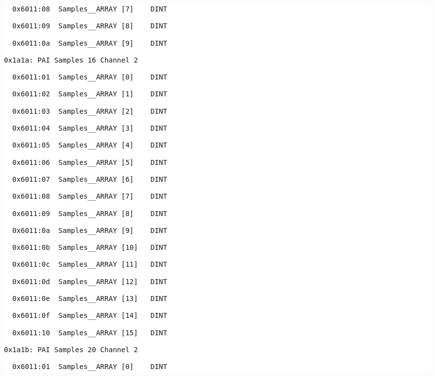 <td><pre>  0x6011:08  Samples__ARRAY [7]    DINT</pre></td>
</tr>
<tr>
<td><pre>  0x6011:09  Samples__ARRAY [8]    DINT</pre></td>
</tr>
<tr>
<td><pre>  0x6011:0a  Samples__ARRAY [9]    DINT</pre></td>
</tr>
<tr>
<td><pre>0x1a1a: PAI Samples 16 Channel 2</pre></td>
</tr>
<tr>
<td><pre>  0x6011:01  Samples__ARRAY [0]    DINT</pre></td>
</tr>
<tr>
<td><pre>  0x6011:02  Samples__ARRAY [1]    DINT</pre></td>
</tr>
<tr>
<td><pre>  0x6011:03  Samples__ARRAY [2]    DINT</pre></td>
</tr>
<tr>
<td><pre>  0x6011:04  Samples__ARRAY [3]    DINT</pre></td>
</tr>
<tr>
<td><pre>  0x6011:05  Samples__ARRAY [4]    DINT</pre></td>
</tr>
<tr>
<td><pre>  0x6011:06  Samples__ARRAY [5]    DINT</pre></td>
</tr>
<tr>
<td><pre>  0x6011:07  Samples__ARRAY [6]    DINT</pre></td>
</tr>
<tr>
<td><pre>  0x6011:08  Samples__ARRAY [7]    DINT</pre></td>
</tr>
<tr>
<td><pre>  0x6011:09  Samples__ARRAY [8]    DINT</pre></td>
</tr>
<tr>
<td><pre>  0x6011:0a  Samples__ARRAY [9]    DINT</pre></td>
</tr>
<tr>
<td><pre>  0x6011:0b  Samples__ARRAY [10]   DINT</pre></td>
</tr>
<tr>
<td><pre>  0x6011:0c  Samples__ARRAY [11]   DINT</pre></td>
</tr>
<tr>
<td><pre>  0x6011:0d  Samples__ARRAY [12]   DINT</pre></td>
</tr>
<tr>
<td><pre>  0x6011:0e  Samples__ARRAY [13]   DINT</pre></td>
</tr>
<tr>
<td><pre>  0x6011:0f  Samples__ARRAY [14]   DINT</pre></td>
</tr>
<tr>
<td><pre>  0x6011:10  Samples__ARRAY [15]   DINT</pre></td>
</tr>
<tr>
<td><pre>0x1a1b: PAI Samples 20 Channel 2</pre></td>
</tr>
<tr>
<td><pre>  0x6011:01  Samples__ARRAY [0]    DINT</pre></td>